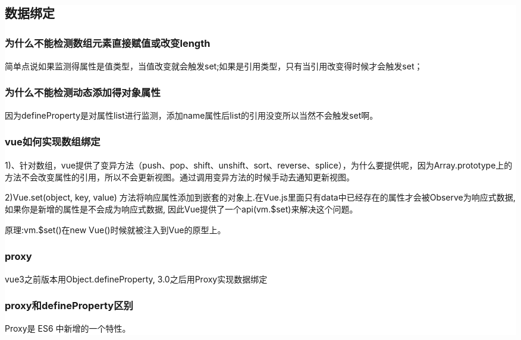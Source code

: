 ## 数据绑定

### 为什么不能检测数组元素直接赋值或改变length

简单点说如果监测得属性是值类型，当值改变就会触发set;如果是引用类型，只有当引用改变得时候才会触发set；

### 为什么不能检测动态添加得对象属性

因为defineProperty是对属性list进行监测，添加name属性后list的引用没变所以当然不会触发set啊。

### vue如何实现数组绑定

1)、针对数组，vue提供了变异方法（push、pop、shift、unshift、sort、reverse、splice），为什么要提供呢，因为Array.prototype上的方法不会改变属性的引用，所以不会更新视图。通过调用变异方法的时候手动去通知更新视图。

2)Vue.set(object, key, value) 方法将响应属性添加到嵌套的对象上.在Vue.js里面只有data中已经存在的属性才会被Observe为响应式数据, 如果你是新增的属性是不会成为响应式数据, 因此Vue提供了一个api(vm.$set)来解决这个问题。

原理:vm.$set()在new Vue()时候就被注入到Vue的原型上。

### proxy

vue3之前版本用Object.defineProperty, 3.0之后用Proxy实现数据绑定

### proxy和defineProperty区别

Proxy是 ES6 中新增的一个特性。
